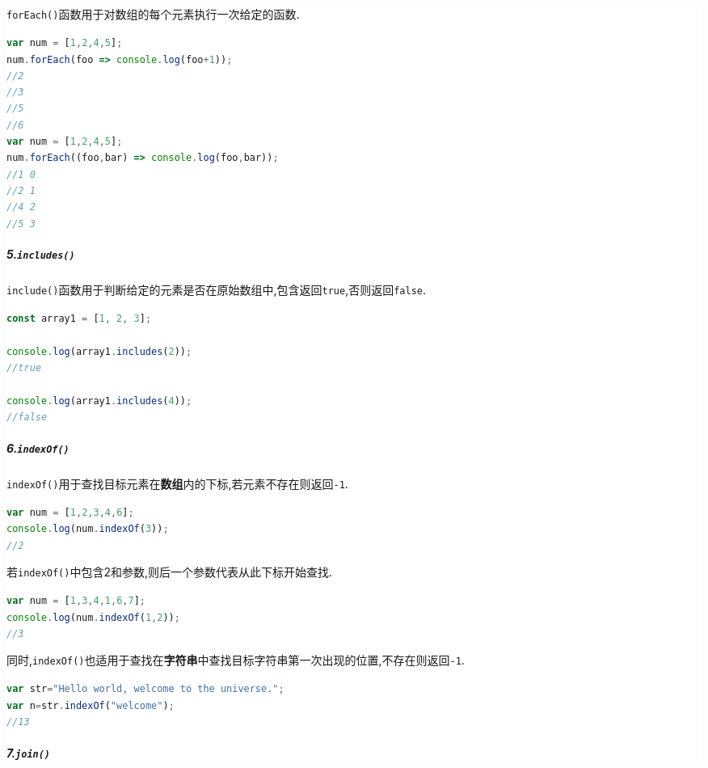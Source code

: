``forEach()``函数用于对数组的每个元素执行一次给定的函数.

```javascript
var num = [1,2,4,5];
num.forEach(foo => console.log(foo+1));
//2
//3
//5
//6
var num = [1,2,4,5];
num.forEach((foo,bar) => console.log(foo,bar));
//1 0
//2 1
//4 2
//5 3
```

##### 5.``includes()``

``include()``函数用于判断给定的元素是否在原始数组中,包含返回``true``,否则返回``false``.

```javascript
const array1 = [1, 2, 3];

console.log(array1.includes(2));
//true

console.log(array1.includes(4));
//false
```

##### 6.``indexOf()``

``indexOf()``用于查找目标元素在**数组**内的下标,若元素不存在则返回``-1``.

```javascript
var num = [1,2,3,4,6];
console.log(num.indexOf(3));
//2
```

若``indexOf()``中包含2和参数,则后一个参数代表从此下标开始查找.

```javascript
var num = [1,3,4,1,6,7];
console.log(num.indexOf(1,2));
//3
```

同时,``indexOf()``也适用于查找在**字符串**中查找目标字符串第一次出现的位置,不存在则返回``-1``.

```javascript
var str="Hello world, welcome to the universe.";
var n=str.indexOf("welcome");
//13
```

##### 7.``join()``
